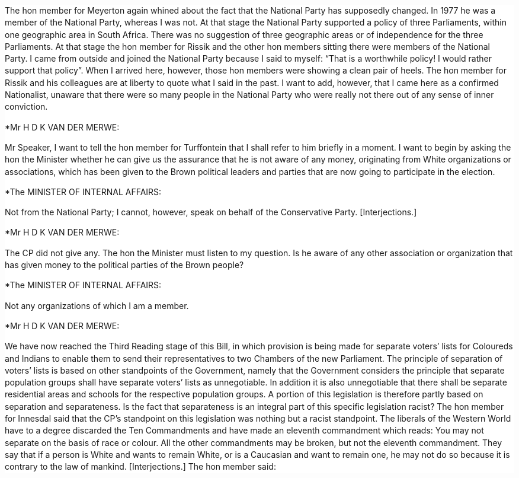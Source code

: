 <p>The hon member for Meyerton again whined about the fact that the National Party has supposedly changed. In 1977 he was a member of the National Party, whereas I was not. At that stage the National Party supported a policy of three Parliaments, within one geographic area in South Africa. There was no suggestion of three geographic areas or of independence for the three Parliaments. At that stage the hon member for Rissik and the other hon members sitting there were members of the National Party. I came from outside and joined the National Party because I said to myself: &#x201C;That is a worthwhile policy! I would rather support that policy&#x201D;. When I arrived here, however, those hon members were showing a clean pair of heels. The hon member for Rissik and his colleagues are at liberty to quote what I said in the past. I want to add, however, that I came here as a confirmed Nationalist, unaware that there were so many people in the National Party who were really not there out of any sense of inner conviction.</p>

</speech>

<speech by="#van_der_merwe">

<from>*Mr <person refersTo="hansard_za">H D K VAN DER MERWE</person>:</from>

<p>Mr Speaker, I want to tell the hon member for Turffontein that I shall refer to him briefly in a moment. I want to begin by asking the hon the Minister whether he can give us the assurance that he is not aware of any money, originating from White organizations or associations, which has been given to the Brown political leaders and parties that are now going to participate in the election.</p>

</speech>

<speech by="#minister_of_internal_affairs">

<from>*The <person refersTo="hansard_za">MINISTER OF INTERNAL AFFAIRS</person>:</from>

<p>Not from the National Party; I cannot, however, speak on behalf of the Conservative Party. [Interjections.]</p>

</speech>

<speech by="#van_der_merwe">

<from>*Mr <person refersTo="hansard_za">H D K VAN DER MERWE</person>:</from>

<p>The CP did not give any. The hon the Minister must listen to my question. Is he aware of any other association or organization that has given money to the political parties of the Brown people?</p>

</speech>

<speech by="#minister_of_internal_affairs">

<from>*The <person refersTo="hansard_za">MINISTER OF INTERNAL AFFAIRS</person>:</from>

<p>Not any organizations of which I am a member.</p>

</speech>

<speech by="#van_der_merwe">

<from>*Mr <person refersTo="hansard_za">H D K VAN DER MERWE</person>:</from>

<p>We have now reached the Third Reading stage of this Bill, in which provision is being made for separate voters&#x2019; lists for Coloureds and Indians to enable them to send their representatives to two Chambers of the new Parliament. The principle of separation of voters&#x2019; lists is based on other standpoints of the Government, namely that the Government considers the principle that separate population groups shall have separate voters&#x2019; lists as unnegotiable. In addition it is also unnegotiable that there shall be separate residential areas and schools for the respective population groups. A portion of this legislation is therefore partly based on separation and separateness. Is the fact that separateness is an integral part of this specific legislation racist? The hon member for Innesdal said that the CP&#x2019;s standpoint on this legislation was nothing but a racist standpoint. The liberals of the Western World have to a degree discarded the Ten Commandments and have made an eleventh commandment which reads: You may not separate on the basis of race or colour. All the other commandments may be broken, but not the eleventh commandment. They say that if a person is White and wants to remain White, or is a Caucasian and want to remain one, he may not do so because it is contrary to the law of mankind. [Interjections.] The hon member said:</p>
